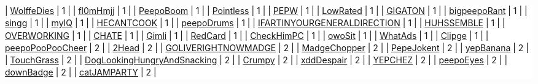 | [WolffeDies](https://7tv.app/emotes/658091d073cfa2fe79ee5cae)                                                                                           | 1     |
| [fl0mHmjj](https://7tv.app/emotes/6585c671c99f576363f0fe13)                                                                                             | 1     |
| [PeepoBoom](https://7tv.app/emotes/60f57c1dc07d1ac19305ec37)                                                                                            | 1     |
| [Pointless](https://7tv.app/emotes/6427e8a5c529cbb0bb3b18b4)                                                                                            | 1     |
| [PEPW](https://7tv.app/emotes/60ae39a9b2ecb015051088a4)                                                                                                 | 1     |
| [LowRated](https://7tv.app/emotes/65cc31c8d3b1b01bf94cab10)                                                                                             | 1     |
| [GIGATON](https://7tv.app/emotes/62b218ce6422f4e240daa0b3)                                                                                              | 1     |
| [bigpeepoRant](https://7tv.app/emotes/610875a2108dbea3666089b6)                                                                                         | 1     |
| [singg](https://7tv.app/emotes/63cf145321b9fa49600adac3)                                                                                                | 1     |
| [myIQ](https://7tv.app/emotes/6422b41fa160161dfbb6a822)                                                                                                 | 1     |
| [HECANTCOOK](https://7tv.app/emotes/6440c1ae1f89de538a426a7b)                                                                                           | 1     |
| [peepoDrums](https://7tv.app/emotes/61864f72f1ae15abc7ec14ad)                                                                                           | 1     |
| [IFARTINYOURGENERALDIRECTION](https://7tv.app/emotes/63d6d837d2f41dd4089e743e)                                                                          | 1     |
| [HUHSSEMBLE](https://7tv.app/emotes/65fc3f24a3300aa26da2778d)                                                                                           | 1     |
| [OVERWORKING](https://7tv.app/emotes/6485d3fb152f5795c85a9cb2)                                                                                          | 1     |
| [CHATE](https://7tv.app/emotes/661a6a70e69fbf81abdad785)                                                                                                | 1     |
| [Gimli](https://7tv.app/emotes/6254c48341d1240ad9e52807)                                                                                                | 1     |
| [RedCard](https://7tv.app/emotes/61fdab1e69acfa0715e1df23)                                                                                              | 1     |
| [CheckHimPC](https://7tv.app/emotes/665cd6ffba453b48ddca4403)                                                                                           | 1     |
| [owoSit](https://7tv.app/emotes/64c81ca5ac22efa42cbb0f61)                                                                                               | 1     |
| [WhatAds](https://7tv.app/emotes/645844072818acfe22448d04)                                                                                              | 1     |
| [Clipge](https://7tv.app/emotes/6196d8406467596b1d626ffb)                                                                                               | 1     |
| [peepoPooPooCheer](https://7tv.app/emotes/60af3ee084a2b8e6556dde75)                                                                                     | 2     |
| [2Head](https://7tv.app/emotes/60afbf0e99923bbe7ff0c9a7)                                                                                                | 2     |
| [GOLIVERIGHTNOWMADGE](https://7tv.app/emotes/610b2077adb767c4f4024460)                                                                                  | 2     |
| [MadgeChopper](https://7tv.app/emotes/610d1621637fa95aba9650ef)                                                                                         | 2     |
| [PepeJokent](https://7tv.app/emotes/61390689f7977b64f644b756)                                                                                           | 2     |
| [yepBanana](https://7tv.app/emotes/61ca2b725b3e4178c53eb316)                                                                                            | 2     |
| [TouchGrass](https://7tv.app/emotes/61e62b39095be332e347deaa)                                                                                           | 2     |
| [DogLookingHungryAndSnacking](https://7tv.app/emotes/61e66dc6095be332e347e6e7)                                                                          | 2     |
| [Crumpy](https://7tv.app/emotes/6240e66bdb3ed5fb67b45e15)                                                                                               | 2     |
| [xddDespair](https://7tv.app/emotes/62c849869882dfa63c8210dd)                                                                                           | 2     |
| [YEPCHEZ](https://7tv.app/emotes/632754cc2a65ac720df6e81c)                                                                                              | 2     |
| [peepoEyes](https://7tv.app/emotes/61e63b15095be332e347e0b5)                                                                                            | 2     |
| [downBadge](https://7tv.app/emotes/60d56a1a30694587f9f5dab0)                                                                                            | 2     |
| [catJAMPARTY](https://7tv.app/emotes/631f2d201940f713f67d7f60)                                                                                          | 2     |